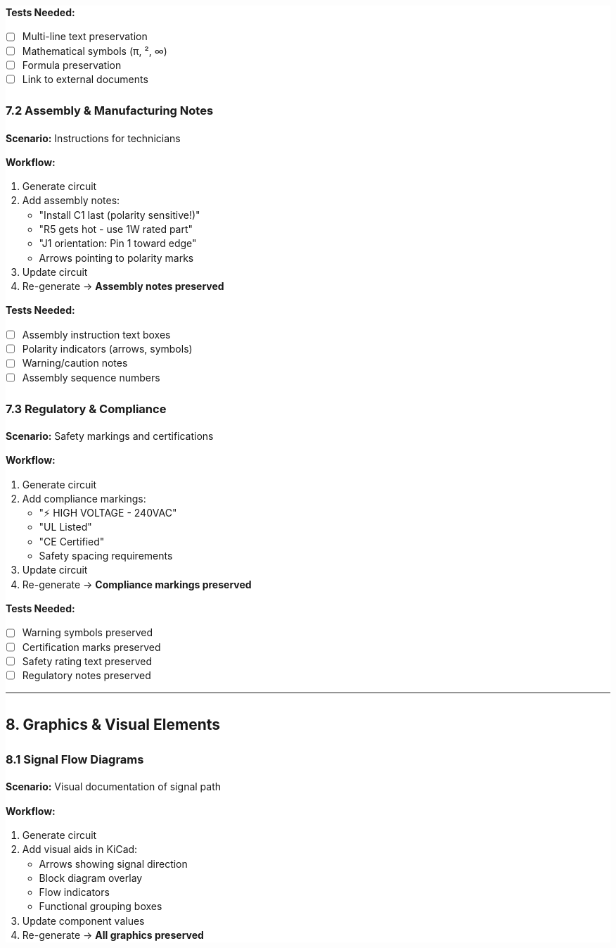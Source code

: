 **Tests Needed:**
- [ ] Multi-line text preservation
- [ ] Mathematical symbols (π, ², ∞)
- [ ] Formula preservation
- [ ] Link to external documents

### 7.2 Assembly & Manufacturing Notes
**Scenario:** Instructions for technicians

**Workflow:**
1. Generate circuit
2. Add assembly notes:
   - "Install C1 last (polarity sensitive!)"
   - "R5 gets hot - use 1W rated part"
   - "J1 orientation: Pin 1 toward edge"
   - Arrows pointing to polarity marks
3. Update circuit
4. Re-generate → **Assembly notes preserved**

**Tests Needed:**
- [ ] Assembly instruction text boxes
- [ ] Polarity indicators (arrows, symbols)
- [ ] Warning/caution notes
- [ ] Assembly sequence numbers

### 7.3 Regulatory & Compliance
**Scenario:** Safety markings and certifications

**Workflow:**
1. Generate circuit
2. Add compliance markings:
   - "⚡ HIGH VOLTAGE - 240VAC"
   - "UL Listed"
   - "CE Certified"
   - Safety spacing requirements
3. Update circuit
4. Re-generate → **Compliance markings preserved**

**Tests Needed:**
- [ ] Warning symbols preserved
- [ ] Certification marks preserved
- [ ] Safety rating text preserved
- [ ] Regulatory notes preserved

---

## 8. Graphics & Visual Elements

### 8.1 Signal Flow Diagrams
**Scenario:** Visual documentation of signal path

**Workflow:**
1. Generate circuit
2. Add visual aids in KiCad:
   - Arrows showing signal direction
   - Block diagram overlay
   - Flow indicators
   - Functional grouping boxes
3. Update component values
4. Re-generate → **All graphics preserved**
